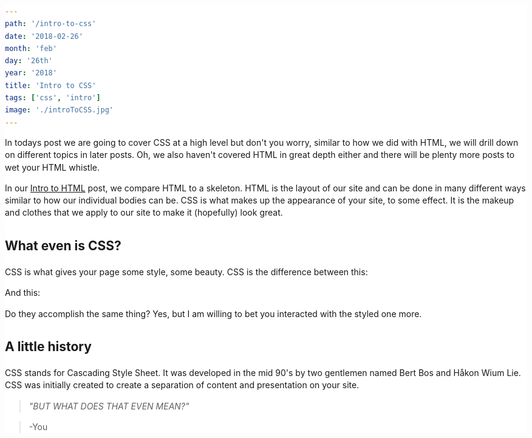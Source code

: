 ```yaml
---
path: '/intro-to-css'
date: '2018-02-26'
month: 'feb'
day: '26th'
year: '2018'
title: 'Intro to CSS'
tags: ['css', 'intro']
image: './introToCSS.jpg'
---
```


In todays post we are going to cover CSS at a high level but don't you worry, similar to how we did with HTML, we will drill down on different topics in later posts. Oh, we also haven't covered HTML in great depth either and there will be plenty more posts to wet your HTML whistle.

In our <a href='/html-intro'>Intro to HTML</a> post, we compare HTML to a skeleton. HTML is the layout of our site and can be done in many different ways similar to how our individual bodies can be. CSS is what makes up the appearance of your site, to some effect. It is the makeup and clothes that we apply to our site to make it (hopefully) look great.

## What even is CSS?

CSS is what gives your page some style, some beauty. CSS is the difference between this:

<iframe height='500' scrolling='no' title='Frontamentals - CSS pt. 1' src='//codepen.io/beeg/embed/NyLmZe/?height=500&theme-id=dark&default-tab=result&embed-version=2' frameborder='no' allowtransparency='true' allowfullscreen='true' style='width: 100%;'>See the Pen <a href='https://codepen.io/beeg/pen/NyLmZe/'>Frontamentals - CSS pt. 1</a> by Bryan Smith (<a href='https://codepen.io/beeg'>@beeg</a>) on <a href='https://codepen.io'>CodePen</a>.
</iframe>

And this:

<iframe height='500' scrolling='no' title='Frontamentals - CSS pt. 2' src='//codepen.io/beeg/embed/bLxyGO/?height=500&theme-id=dark&default-tab=result&embed-version=2' frameborder='no' allowtransparency='true' allowfullscreen='true' style='width: 100%;'>See the Pen <a href='https://codepen.io/beeg/pen/bLxyGO/'>Frontamentals - CSS pt. 2</a> by Bryan Smith (<a href='https://codepen.io/beeg'>@beeg</a>) on <a href='https://codepen.io'>CodePen</a>.
</iframe>

Do they accomplish the same thing? Yes, but I am willing to bet you interacted with the styled one more.

## A little history

CSS stands for Cascading Style Sheet. It was developed in the mid 90's by two gentlemen named Bert Bos and Håkon Wium Lie. CSS was initially created to create a separation of content and presentation on your site. 

 > *"BUT WHAT DOES THAT EVEN MEAN?"*

 > -You
